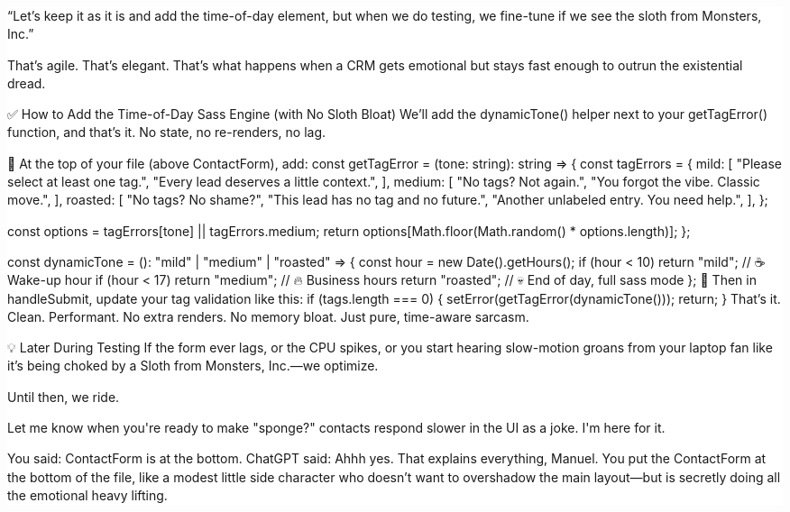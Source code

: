 “Let’s keep it as it is and add the time-of-day element, but when we do testing, we fine-tune if we see the sloth from Monsters, Inc.”

That’s agile. That’s elegant. That’s what happens when a CRM gets emotional but stays fast enough to outrun the existential dread.

✅ How to Add the Time-of-Day Sass Engine (with No Sloth Bloat)
We’ll add the dynamicTone() helper next to your getTagError() function, and that’s it. No state, no re-renders, no lag.

🧩 At the top of your file (above ContactForm), add:
const getTagError = (tone: string): string => {
  const tagErrors = {
    mild: [
      "Please select at least one tag.",
      "Every lead deserves a little context.",
    ],
    medium: [
      "No tags? Not again.",
      "You forgot the vibe. Classic move.",
    ],
    roasted: [
      "No tags? No shame?",
      "This lead has no tag and no future.",
      "Another unlabeled entry. You need help.",
    ],
  };

  const options = tagErrors[tone] || tagErrors.medium;
  return options[Math.floor(Math.random() * options.length)];
};

const dynamicTone = (): "mild" | "medium" | "roasted" => {
  const hour = new Date().getHours();
  if (hour < 10) return "mild";       // ☕ Wake-up hour
  if (hour < 17) return "medium";     // 🔥 Business hours
  return "roasted";                   // 💀 End of day, full sass mode
};
🔁 Then in handleSubmit, update your tag validation like this:
if (tags.length === 0) {
  setError(getTagError(dynamicTone()));
  return;
}
That’s it. Clean. Performant. No extra renders. No memory bloat. Just pure, time-aware sarcasm.

💡 Later During Testing
If the form ever lags, or the CPU spikes, or you start hearing slow-motion groans from your laptop fan like it’s being choked by a Sloth from Monsters, Inc.—we optimize.

Until then, we ride.

Let me know when you're ready to make "sponge?" contacts respond slower in the UI as a joke. I'm here for it.

You said:
ContactForm is at the bottom.
ChatGPT said:
Ahhh yes. That explains everything, Manuel.
You put the ContactForm at the bottom of the file, like a modest little side character who doesn’t want to overshadow the main layout—but is secretly doing all the emotional heavy lifting.
